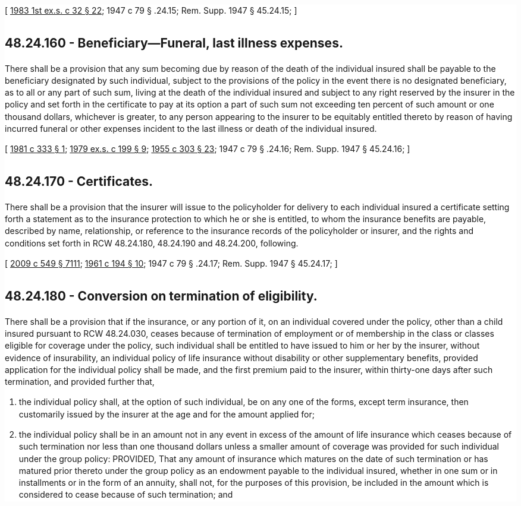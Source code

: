 \[ [1983 1st ex.s. c 32 § 22](https://leg.wa.gov/CodeReviser/documents/sessionlaw/1983ex1c32.pdf?cite=1983%201st%20ex.s.%20c%2032%20§%2022); 1947 c 79 § .24.15; Rem. Supp. 1947 § 45.24.15; \]

## 48.24.160 - Beneficiary—Funeral, last illness expenses.
There shall be a provision that any sum becoming due by reason of the death of the individual insured shall be payable to the beneficiary designated by such individual, subject to the provisions of the policy in the event there is no designated beneficiary, as to all or any part of such sum, living at the death of the individual insured and subject to any right reserved by the insurer in the policy and set forth in the certificate to pay at its option a part of such sum not exceeding ten percent of such amount or one thousand dollars, whichever is greater, to any person appearing to the insurer to be equitably entitled thereto by reason of having incurred funeral or other expenses incident to the last illness or death of the individual insured.

\[ [1981 c 333 § 1](https://leg.wa.gov/CodeReviser/documents/sessionlaw/1981c333.pdf?cite=1981%20c%20333%20§%201); [1979 ex.s. c 199 § 9](https://leg.wa.gov/CodeReviser/documents/sessionlaw/1979ex1c199.pdf?cite=1979%20ex.s.%20c%20199%20§%209); [1955 c 303 § 23](https://leg.wa.gov/CodeReviser/documents/sessionlaw/1955c303.pdf?cite=1955%20c%20303%20§%2023); 1947 c 79 § .24.16; Rem. Supp. 1947 § 45.24.16; \]

## 48.24.170 - Certificates.
There shall be a provision that the insurer will issue to the policyholder for delivery to each individual insured a certificate setting forth a statement as to the insurance protection to which he or she is entitled, to whom the insurance benefits are payable, described by name, relationship, or reference to the insurance records of the policyholder or insurer, and the rights and conditions set forth in RCW 48.24.180, 48.24.190 and 48.24.200, following.

\[ [2009 c 549 § 7111](https://lawfilesext.leg.wa.gov/biennium/2009-10/Pdf/Bills/Session%20Laws/Senate/5038.SL.pdf?cite=2009%20c%20549%20§%207111); [1961 c 194 § 10](https://leg.wa.gov/CodeReviser/documents/sessionlaw/1961c194.pdf?cite=1961%20c%20194%20§%2010); 1947 c 79 § .24.17; Rem. Supp. 1947 § 45.24.17; \]

## 48.24.180 - Conversion on termination of eligibility.
There shall be a provision that if the insurance, or any portion of it, on an individual covered under the policy, other than a child insured pursuant to RCW 48.24.030, ceases because of termination of employment or of membership in the class or classes eligible for coverage under the policy, such individual shall be entitled to have issued to him or her by the insurer, without evidence of insurability, an individual policy of life insurance without disability or other supplementary benefits, provided application for the individual policy shall be made, and the first premium paid to the insurer, within thirty-one days after such termination, and provided further that,

1. the individual policy shall, at the option of such individual, be on any one of the forms, except term insurance, then customarily issued by the insurer at the age and for the amount applied for;

2. the individual policy shall be in an amount not in any event in excess of the amount of life insurance which ceases because of such termination nor less than one thousand dollars unless a smaller amount of coverage was provided for such individual under the group policy: PROVIDED, That any amount of insurance which matures on the date of such termination or has matured prior thereto under the group policy as an endowment payable to the individual insured, whether in one sum or in installments or in the form of an annuity, shall not, for the purposes of this provision, be included in the amount which is considered to cease because of such termination; and

